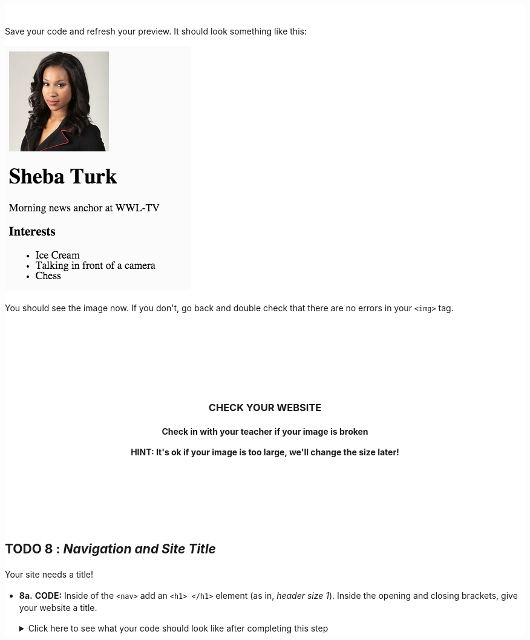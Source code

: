 <br>

Save your code and refresh your preview. It should look something like this:

<img src="img/second-shot.png">

You should see the image now. If you don't, go back and double check that there are no
errors in your `<img>` tag.

#

<br>
<br>
<br>
<br>

  <h3 align="center"><b>CHECK YOUR WEBSITE</b></h3>
  <p align="center"><b>Check in with your teacher if your image is broken</b></p>
  <p align="center"><b>HINT: It's ok if your image is too large, we'll change the size later!</b></p>
<br>
<br>
<br>
<br>

#

## **TODO 8 :** _Navigation and Site Title_

Your site needs a title!

- **8a.** **CODE:** Inside of the `<nav>` add an `<h1> </h1>` element (as in, _header size 1_). Inside the opening and closing brackets, give your website a title.

     <details> 
     <summary> Click here to see what your code should look like after completing this step</summary>
